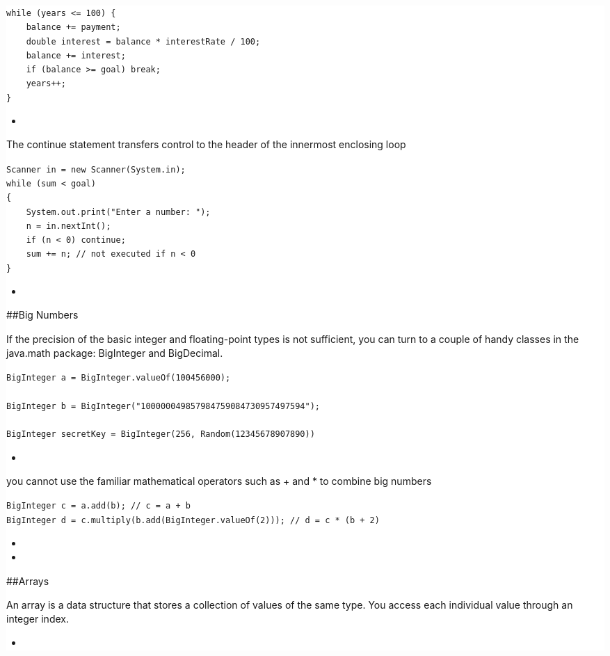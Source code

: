 ```
while (years <= 100) {
    balance += payment;
    double interest = balance * interestRate / 100;
    balance += interest;
    if (balance >= goal) break;
    years++;
}
```

-

The continue statement transfers control to the header of the innermost enclosing loop

```
Scanner in = new Scanner(System.in);
while (sum < goal)
{
    System.out.print("Enter a number: ");
    n = in.nextInt();
    if (n < 0) continue;
    sum += n; // not executed if n < 0
}
```

-

##Big Numbers

If the precision of the basic integer and floating-point types is not sufficient, you can turn to a couple of handy classes in the java.math package: BigInteger and BigDecimal.

```
BigInteger a = BigInteger.valueOf(100456000);

BigInteger b = BigInteger("100000049857984759084730957497594");

BigInteger secretKey = BigInteger(256, Random(12345678907890))
```

-

you cannot use the familiar mathematical operators such as + and * to combine big numbers

```
BigInteger c = a.add(b); // c = a + b
BigInteger d = c.multiply(b.add(BigInteger.valueOf(2))); // d = c * (b + 2)
```

-
-

##Arrays

An array is a data structure that stores a collection of values of the same type. You access each individual value through an integer index.

-
